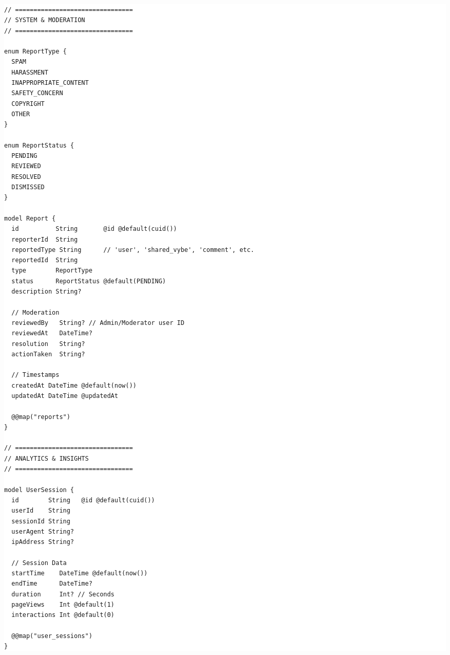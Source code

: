 ```prisma
// ================================
// SYSTEM & MODERATION
// ================================

enum ReportType {
  SPAM
  HARASSMENT
  INAPPROPRIATE_CONTENT
  SAFETY_CONCERN
  COPYRIGHT
  OTHER
}

enum ReportStatus {
  PENDING
  REVIEWED
  RESOLVED
  DISMISSED
}

model Report {
  id          String       @id @default(cuid())
  reporterId  String
  reportedType String      // 'user', 'shared_vybe', 'comment', etc.
  reportedId  String
  type        ReportType
  status      ReportStatus @default(PENDING)
  description String?
  
  // Moderation
  reviewedBy   String? // Admin/Moderator user ID
  reviewedAt   DateTime?
  resolution   String?
  actionTaken  String?
  
  // Timestamps
  createdAt DateTime @default(now())
  updatedAt DateTime @updatedAt
  
  @@map("reports")
}

// ================================
// ANALYTICS & INSIGHTS
// ================================

model UserSession {
  id        String   @id @default(cuid())
  userId    String
  sessionId String
  userAgent String?
  ipAddress String?
  
  // Session Data
  startTime    DateTime @default(now())
  endTime      DateTime?
  duration     Int? // Seconds
  pageViews    Int @default(1)
  interactions Int @default(0)
  
  @@map("user_sessions")
}

```